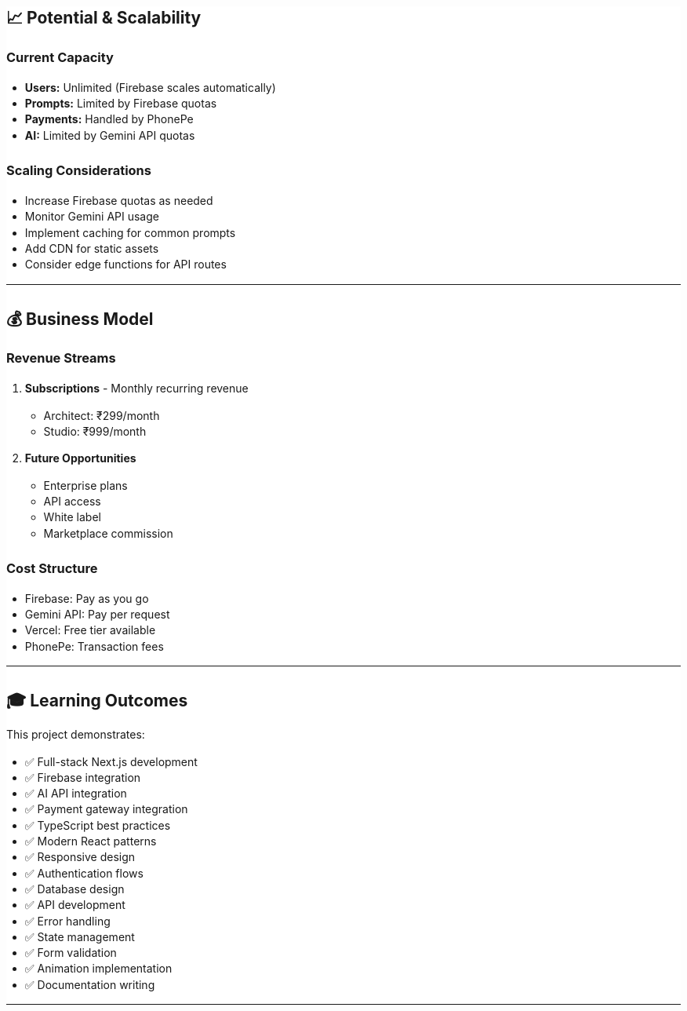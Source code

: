 
## 📈 Potential & Scalability

### Current Capacity
- **Users:** Unlimited (Firebase scales automatically)
- **Prompts:** Limited by Firebase quotas
- **Payments:** Handled by PhonePe
- **AI:** Limited by Gemini API quotas

### Scaling Considerations
- Increase Firebase quotas as needed
- Monitor Gemini API usage
- Implement caching for common prompts
- Add CDN for static assets
- Consider edge functions for API routes

---

## 💰 Business Model

### Revenue Streams
1. **Subscriptions** - Monthly recurring revenue
   - Architect: ₹299/month
   - Studio: ₹999/month

2. **Future Opportunities**
   - Enterprise plans
   - API access
   - White label
   - Marketplace commission

### Cost Structure
- Firebase: Pay as you go
- Gemini API: Pay per request
- Vercel: Free tier available
- PhonePe: Transaction fees

---

## 🎓 Learning Outcomes

This project demonstrates:
- ✅ Full-stack Next.js development
- ✅ Firebase integration
- ✅ AI API integration
- ✅ Payment gateway integration
- ✅ TypeScript best practices
- ✅ Modern React patterns
- ✅ Responsive design
- ✅ Authentication flows
- ✅ Database design
- ✅ API development
- ✅ Error handling
- ✅ State management
- ✅ Form validation
- ✅ Animation implementation
- ✅ Documentation writing

---